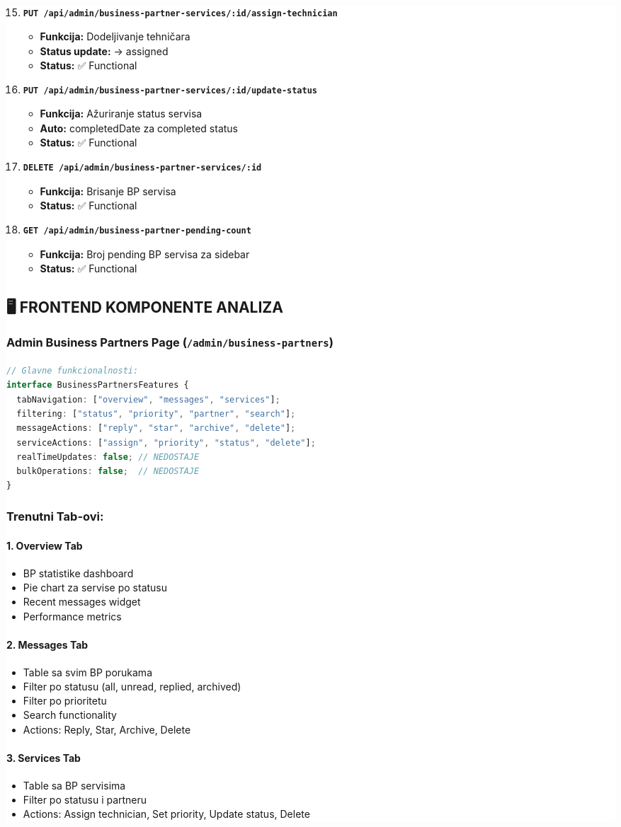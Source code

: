 15. **`PUT /api/admin/business-partner-services/:id/assign-technician`**
    - **Funkcija:** Dodeljivanje tehničara
    - **Status update:** → assigned
    - **Status:** ✅ Functional

16. **`PUT /api/admin/business-partner-services/:id/update-status`**
    - **Funkcija:** Ažuriranje status servisa
    - **Auto:** completedDate za completed status
    - **Status:** ✅ Functional

17. **`DELETE /api/admin/business-partner-services/:id`**
    - **Funkcija:** Brisanje BP servisa
    - **Status:** ✅ Functional

18. **`GET /api/admin/business-partner-pending-count`**
    - **Funkcija:** Broj pending BP servisa za sidebar
    - **Status:** ✅ Functional

## 🖥️ FRONTEND KOMPONENTE ANALIZA

### Admin Business Partners Page (`/admin/business-partners`)

```typescript
// Glavne funkcionalnosti:
interface BusinessPartnersFeatures {
  tabNavigation: ["overview", "messages", "services"];
  filtering: ["status", "priority", "partner", "search"];
  messageActions: ["reply", "star", "archive", "delete"];
  serviceActions: ["assign", "priority", "status", "delete"];
  realTimeUpdates: false; // NEDOSTAJE
  bulkOperations: false;  // NEDOSTAJE
}
```

### Trenutni Tab-ovi:

#### **1. Overview Tab**
- BP statistike dashboard
- Pie chart za servise po statusu
- Recent messages widget
- Performance metrics

#### **2. Messages Tab**
- Table sa svim BP porukama
- Filter po statusu (all, unread, replied, archived)
- Filter po prioritetu
- Search functionality
- Actions: Reply, Star, Archive, Delete

#### **3. Services Tab**
- Table sa BP servisima
- Filter po statusu i partneru
- Actions: Assign technician, Set priority, Update status, Delete
